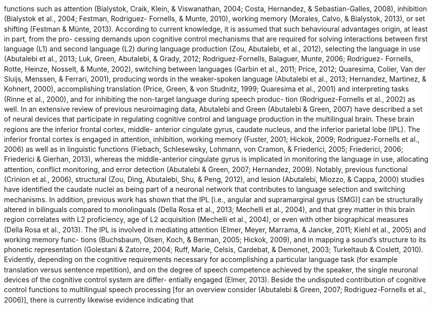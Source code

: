 functions such as attention (Bialystok, Craik, Klein, &
Viswanathan, 2004; Costa, Hernandez, & Sebastian-Galles,
2008), inhibition (Bialystok et al., 2004; Festman, Rodriguez-
Fornells, & Munte, 2010), working memory (Morales, Calvo,
& Bialystok, 2013), or set shifting (Festman & Münte, 2013).
According to current knowledge, it is assumed that such
behavioural advantages origin, at least in part, from the pro-
cessing demands upon cognitive control mechanisms that are
required for solving interactions between first language (L1)
and second language (L2) during language production (Zou,
Abutalebi, et al., 2012), selecting the language in use
(Abutalebi et al., 2013; Luk, Green, Abutalebi, & Grady, 2012;
Rodriguez-Fornells, Balaguer, Munte, 2006; Rodriguez-
Fornells, Rotte, Heinze, Nosselt, & Munte, 2002), switching
between languages (Garbin et al., 2011; Price, 2012; Quaresima,
Colier, Van der Sluijs, Menssen, & Ferrari, 2001), producing
words in the weaker-spoken language (Abutalebi et al., 2013;
Hernandez, Martinez, & Kohnert, 2000), accomplishing
translation (Price, Green, & von Studnitz, 1999; Quaresima
et al., 2001) and interpreting tasks (Rinne et al., 2000), and
for inhibiting the non-target language during speech produc-
tion (Rodriguez-Fornells et al., 2002) as well.
In an extensive review of previous neuroimaging data,
Abutalebi and Green (Abutalebi & Green, 2007) have described
a set of neural devices that participate in regulating cognitive
control and language production in the multilingual brain.
These brain regions are the inferior frontal cortex, middle-
anterior cingulate gyrus, caudate nucleus, and the inferior
parietal lobe (IPL). The inferior frontal cortex is engaged in
attention, inhibition, working memory (Fuster, 2001; Hickok,
2009; Rodriguez-Fornells et al., 2006) as well as in linguistic
functions (Fiebach, Schlesewsky, Lohmann, von Cramon, &
Friederici, 2005; Friederici, 2006; Friederici & Gierhan, 2013),
whereas the middle-anterior cingulate gyrus is implicated in
monitoring the language in use, allocating attention, conflict
monitoring, and error detection (Abutalebi & Green, 2007;
Hernandez, 2009). Notably, previous functional (Crinion
et al., 2006), structural (Zou, Ding, Abutalebi, Shu, & Peng,
2012), and lesion (Abutalebi, Miozzo, & Cappa, 2000) studies
have identified the caudate nuclei as being part of a neuronal
network that contributes to language selection and switching
mechanisms. In addition, previous work has shown that the
IPL [i.e., angular and supramarginal gyrus (SMG)] can be
structurally altered in bilinguals compared to monolinguals
(Della Rosa et al., 2013; Mechelli et al., 2004), and that grey
matter in this brain region correlates with L2 proficiency, age
of L2 acquisition (Mechelli et al., 2004), or even with other
biographical measures (Della Rosa et al., 2013). The IPL is
involved in mediating attention (Elmer, Meyer, Marrama, &
Jancke, 2011; Kiehl et al., 2005) and working memory func-
tions (Buchsbaum, Olsen, Koch, & Berman, 2005; Hickok,
2009), and in mapping a sound’s structure to its phonetic
representation (Golestani & Zatorre, 2004; Ruff, Marie, Celsis,
Cardebat, & Demonet, 2003; Turkeltaub & Coslett, 2010).
Evidently, depending on the cognitive requirements necessary
for accomplishing a particular language task (for example
translation versus sentence repetition), and on the degree of
speech competence achieved by the speaker, the single
neuronal devices of the cognitive control system are differ-
entially engaged (Elmer, 2013).
Beside the undisputed contribution of cognitive control
functions to multilingual speech processing [for an overview
consider (Abutalebi & Green, 2007; Rodriguez-Fornells et al.,
2006)], there is currently likewise evidence indicating that